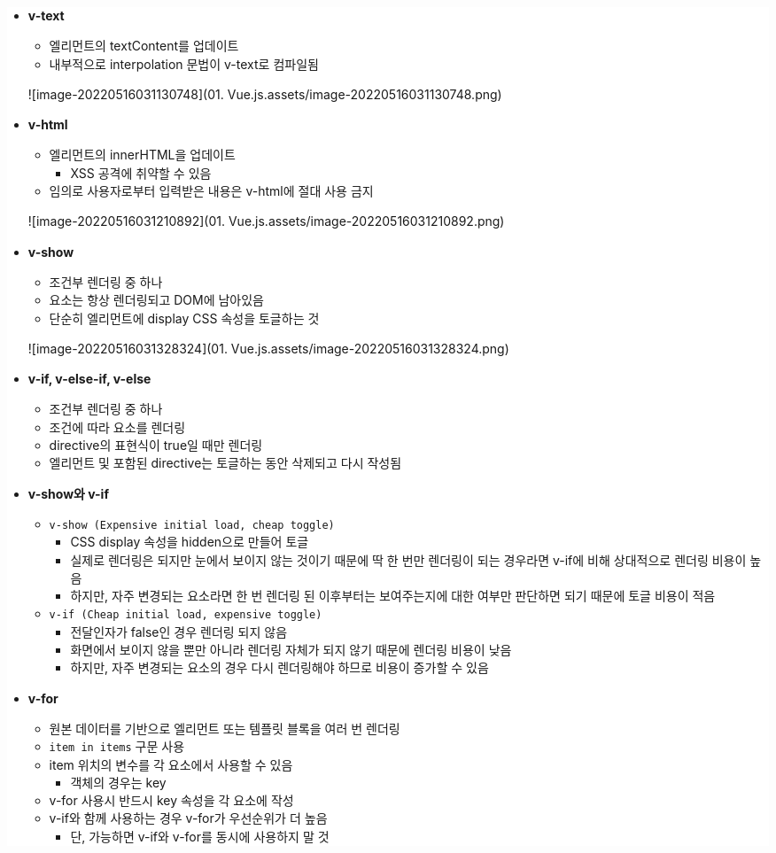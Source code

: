 

- **v-text**

  - 엘리먼트의 textContent를 업데이트
  - 내부적으로 interpolation 문법이 v-text로 컴파일됨

  ![image-20220516031130748](01. Vue.js.assets/image-20220516031130748.png)



- **v-html**

  - 엘리먼트의 innerHTML을 업데이트
    - XSS 공격에 취약할 수 있음
  - 임의로 사용자로부터 입력받은 내용은 v-html에 절대 사용 금지

  ![image-20220516031210892](01. Vue.js.assets/image-20220516031210892.png)



- **v-show**

  - 조건부 렌더링 중 하나
  - 요소는 항상 렌더링되고 DOM에 남아있음
  - 단순히 엘리먼트에 display CSS 속성을 토글하는 것

  ![image-20220516031328324](01. Vue.js.assets/image-20220516031328324.png)

  

- **v-if, v-else-if, v-else**
  - 조건부 렌더링 중 하나
  - 조건에 따라 요소를 렌더링
  - directive의 표현식이 true일 때만 렌더링
  - 엘리먼트 및 포함된 directive는 토글하는 동안 삭제되고 다시 작성됨



- **v-show와 v-if**
  - `v-show (Expensive initial load, cheap toggle)`
    - CSS display 속성을 hidden으로 만들어 토글
    - 실제로 렌더링은 되지만 눈에서 보이지 않는 것이기 때문에 딱 한 번만 렌더링이 되는 경우라면 v-if에 비해 상대적으로 렌더링 비용이 높음
    - 하지만, 자주 변경되는 요소라면 한 번 렌더링 된 이후부터는 보여주는지에 대한 여부만 판단하면 되기 때문에 토글 비용이 적음
  - `v-if (Cheap initial load, expensive toggle)`
    - 전달인자가 false인 경우 렌더링 되지 않음
    - 화면에서 보이지 않을 뿐만 아니라 렌더링 자체가 되지 않기 때문에 렌더링 비용이 낮음
    - 하지만, 자주 변경되는 요소의 경우 다시 렌더링해야 하므로 비용이 증가할 수 있음



- **v-for**

  - 원본 데이터를 기반으로 엘리먼트 또는 템플릿 블록을 여러 번 렌더링
  - `item in items` 구문 사용
  - item 위치의 변수를 각 요소에서 사용할 수 있음
    - 객체의 경우는 key
  - v-for 사용시 반드시 key 속성을 각 요소에 작성
  - v-if와 함께 사용하는 경우 v-for가 우선순위가 더 높음
    - 단, 가능하면 v-if와 v-for를 동시에 사용하지 말 것
